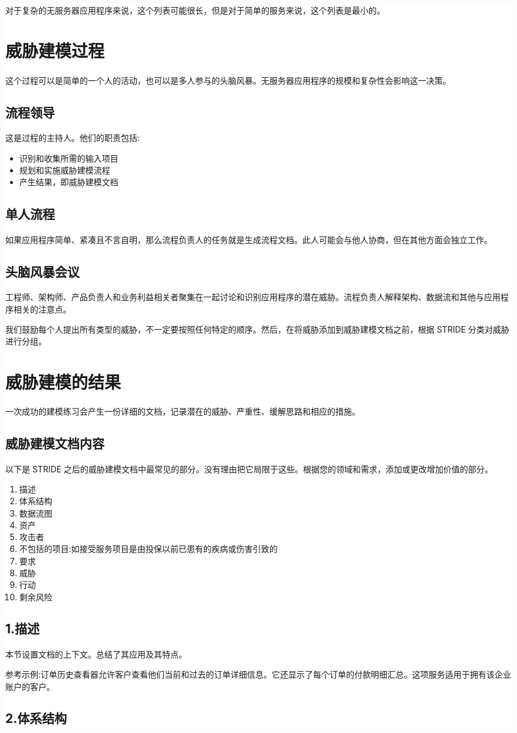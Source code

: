 对于复杂的无服务器应用程序来说，这个列表可能很长，但是对于简单的服务来说，这个列表是最小的。

# 威胁建模过程

这个过程可以是简单的一个人的活动，也可以是多人参与的头脑风暴。无服务器应用程序的规模和复杂性会影响这一决策。

## 流程领导

这是过程的主持人。他们的职责包括:

*   识别和收集所需的输入项目
*   规划和实施威胁建模流程
*   产生结果，即威胁建模文档

## 单人流程

如果应用程序简单、紧凑且不言自明，那么流程负责人的任务就是生成流程文档。此人可能会与他人协商，但在其他方面会独立工作。

## 头脑风暴会议

工程师、架构师、产品负责人和业务利益相关者聚集在一起讨论和识别应用程序的潜在威胁。流程负责人解释架构、数据流和其他与应用程序相关的注意点。

我们鼓励每个人提出所有类型的威胁，不一定要按照任何特定的顺序。然后，在将威胁添加到威胁建模文档之前，根据 STRIDE 分类对威胁进行分组。

# 威胁建模的结果

一次成功的建模练习会产生一份详细的文档，记录潜在的威胁、严重性、缓解思路和相应的措施。

## 威胁建模文档内容

以下是 STRIDE 之后的威胁建模文档中最常见的部分。没有理由把它局限于这些。根据您的领域和需求，添加或更改增加价值的部分。

1.  描述
2.  体系结构
3.  数据流图
4.  资产
5.  攻击者
6.  不包括的项目:如接受服务项目是由投保以前已患有的疾病或伤害引致的
7.  要求
8.  威胁
9.  行动
10.  剩余风险

## 1.描述

本节设置文档的上下文。总结了其应用及其特点。

参考示例:订单历史查看器允许客户查看他们当前和过去的订单详细信息。它还显示了每个订单的付款明细汇总。这项服务适用于拥有该企业账户的客户。

## 2.体系结构
